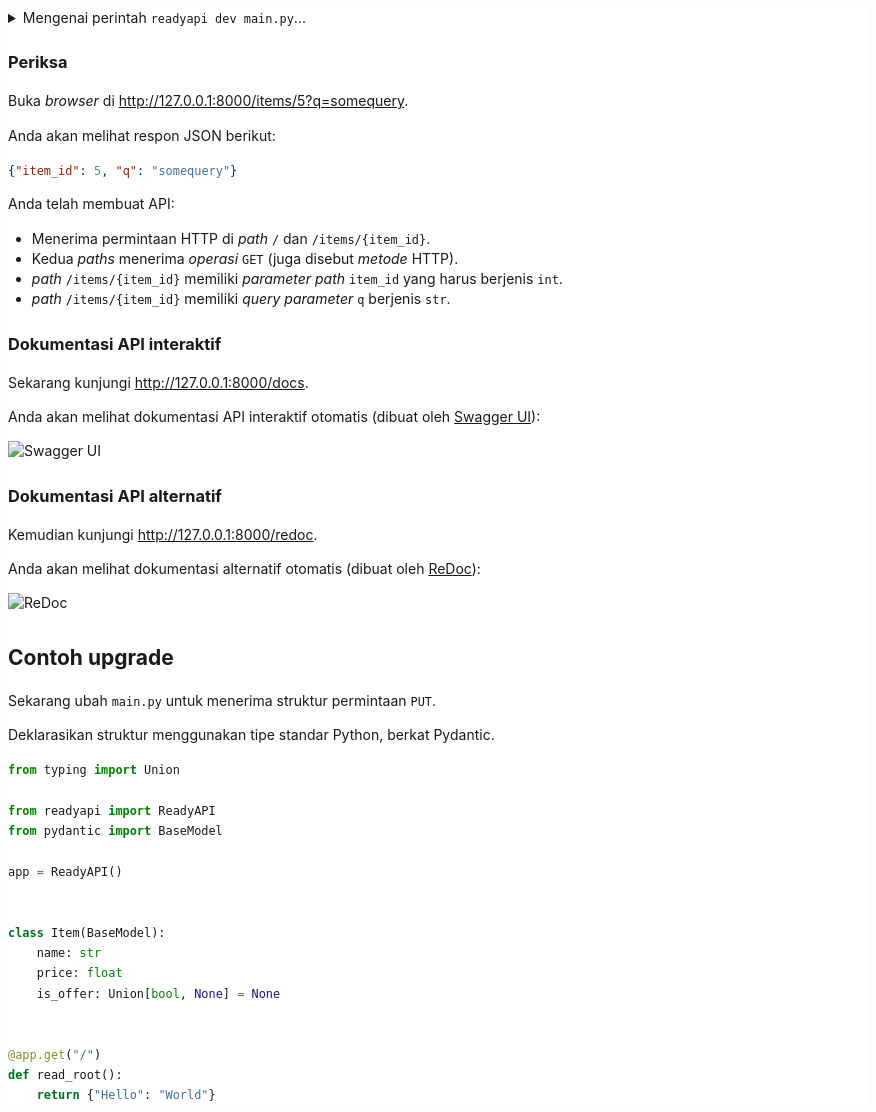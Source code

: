 </div>

<details markdown="1"><summary>Mengenai perintah <code>readyapi dev main.py</code>...</summary></details>

### Periksa

Buka *browser* di <a href="http://127.0.0.1:8000/items/5?q=somequery" class="external-link" target="_blank">http://127.0.0.1:8000/items/5?q=somequery</a>.

Anda akan melihat respon JSON berikut:

```JSON
{"item_id": 5, "q": "somequery"}
```

Anda telah membuat API:

* Menerima permintaan HTTP di _path_ `/` dan `/items/{item_id}`.
* Kedua _paths_ menerima <em>operasi</em> `GET` (juga disebut _metode_ HTTP).
* _path_ `/items/{item_id}` memiliki _parameter path_ `item_id` yang harus berjenis `int`.
* _path_ `/items/{item_id}` memiliki _query parameter_ `q` berjenis `str`.

### Dokumentasi API interaktif

Sekarang kunjungi <a href="http://127.0.0.1:8000/docs" class="external-link" target="_blank">http://127.0.0.1:8000/docs</a>.

Anda akan melihat dokumentasi API interaktif otomatis (dibuat oleh <a href="https://github.com/swagger-api/swagger-ui" class="external-link" target="_blank">Swagger UI</a>):

![Swagger UI](https://readyapi.khulnasoft.com/img/index/index-01-swagger-ui-simple.png)

### Dokumentasi API alternatif

Kemudian kunjungi <a href="http://127.0.0.1:8000/redoc" class="external-link" target="_blank">http://127.0.0.1:8000/redoc</a>.

Anda akan melihat dokumentasi alternatif otomatis (dibuat oleh <a href="https://github.com/Rebilly/ReDoc" class="external-link" target="_blank">ReDoc</a>):

![ReDoc](https://readyapi.khulnasoft.com/img/index/index-02-redoc-simple.png)

## Contoh upgrade

Sekarang ubah `main.py` untuk menerima struktur permintaan `PUT`.

Deklarasikan struktur menggunakan tipe standar Python, berkat Pydantic.

```Python hl_lines="4  9-12  25-27"
from typing import Union

from readyapi import ReadyAPI
from pydantic import BaseModel

app = ReadyAPI()


class Item(BaseModel):
    name: str
    price: float
    is_offer: Union[bool, None] = None


@app.get("/")
def read_root():
    return {"Hello": "World"}

```